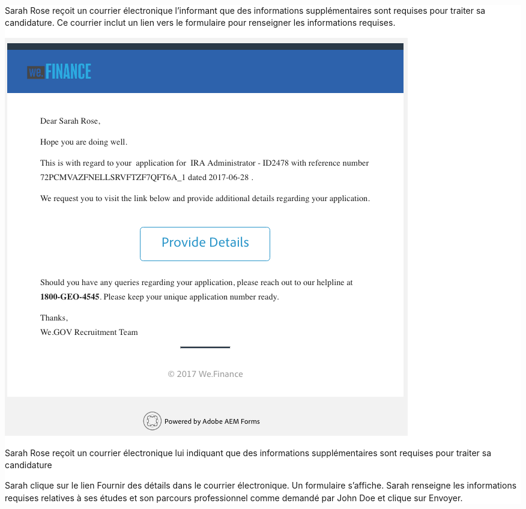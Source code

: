 Sarah Rose reçoit un courrier électronique l’informant que des informations supplémentaires sont requises pour traiter sa candidature. Ce courrier inclut un lien vers le formulaire pour renseigner les informations requises.

![sarahroseemailmoredetails](assets/sarahroseemailmoredetails.png)

Sarah Rose reçoit un courrier électronique lui indiquant que des informations supplémentaires sont requises pour traiter sa candidature

Sarah clique sur le lien Fournir des détails dans le courrier électronique. Un formulaire s’affiche. Sarah renseigne les informations requises relatives à ses études et son parcours professionnel comme demandé par John Doe et clique sur Envoyer.
